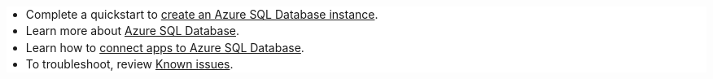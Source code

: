 - Complete a quickstart to [create an Azure SQL Database instance](/azure/azure-sql/database/single-database-create-quickstart).
- Learn more about [Azure SQL Database](/azure/azure-sql/database/sql-database-paas-overview).
- Learn how to [connect apps to Azure SQL Database](/azure/azure-sql/database/connect-query-content-reference-guide).
- To troubleshoot, review [Known issues](known-issues-azure-sql-migration-azure-data-studio.md).
